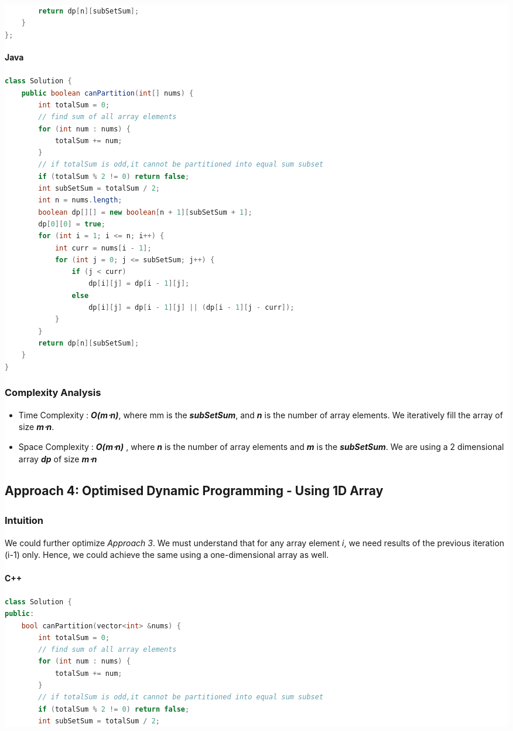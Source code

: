 ```c++
        return dp[n][subSetSum];
    }
};
```

#### Java
```java
class Solution {
    public boolean canPartition(int[] nums) {
        int totalSum = 0;
        // find sum of all array elements
        for (int num : nums) {
            totalSum += num;
        }
        // if totalSum is odd,it cannot be partitioned into equal sum subset
        if (totalSum % 2 != 0) return false;
        int subSetSum = totalSum / 2;
        int n = nums.length;
        boolean dp[][] = new boolean[n + 1][subSetSum + 1];
        dp[0][0] = true;
        for (int i = 1; i <= n; i++) {
            int curr = nums[i - 1];
            for (int j = 0; j <= subSetSum; j++) {
                if (j < curr)
                    dp[i][j] = dp[i - 1][j];
                else
                    dp[i][j] = dp[i - 1][j] || (dp[i - 1][j - curr]);
            }
        }
        return dp[n][subSetSum];
    }
}
```

### Complexity Analysis

* Time Complexity : ***O(m⋅n)***, where mm is the ***subSetSum***, and ***n*** is the number of array elements. We iteratively fill the array of size ***m⋅n***.

* Space Complexity : ***O(m⋅n)*** , where ***n*** is the number of array elements and ***m*** is the ***subSetSum***. We are using a 2 dimensional array ***dp*** of size ***m⋅n***

## Approach 4: Optimised Dynamic Programming - Using 1D Array
### Intuition

We could further optimize *Approach 3*. We must understand that for any array element *i*, we need results of the previous iteration (i-1) only. Hence, we could achieve the same using a one-dimensional array as well.

#### C++
```c++
class Solution {
public:
    bool canPartition(vector<int> &nums) {
        int totalSum = 0;
        // find sum of all array elements
        for (int num : nums) {
            totalSum += num;
        }
        // if totalSum is odd,it cannot be partitioned into equal sum subset
        if (totalSum % 2 != 0) return false;
        int subSetSum = totalSum / 2;
```